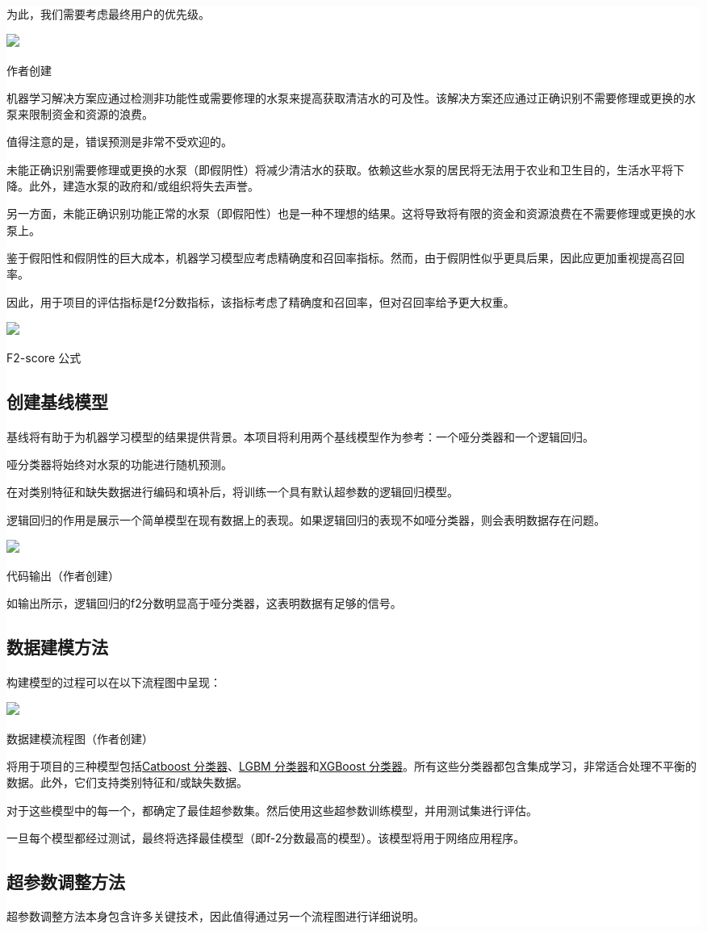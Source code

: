 为此，我们需要考虑最终用户的优先级。

![](../Images/e83b3e26d8d0c529b0548a5aeb69e294.png)

作者创建

机器学习解决方案应通过检测非功能性或需要修理的水泵来提高获取清洁水的可及性。该解决方案还应通过正确识别不需要修理或更换的水泵来限制资金和资源的浪费。

值得注意的是，错误预测是非常不受欢迎的。

未能正确识别需要修理或更换的水泵（即假阴性）将减少清洁水的获取。依赖这些水泵的居民将无法用于农业和卫生目的，生活水平将下降。此外，建造水泵的政府和/或组织将失去声誉。

另一方面，未能正确识别功能正常的水泵（即假阳性）也是一种不理想的结果。这将导致将有限的资金和资源浪费在不需要修理或更换的水泵上。

鉴于假阳性和假阴性的巨大成本，机器学习模型应考虑精确度和召回率指标。然而，由于假阴性似乎更具后果，因此应更加重视提高召回率。

因此，用于项目的评估指标是f2分数指标，该指标考虑了精确度和召回率，但对召回率给予更大权重。

![](../Images/9e8e47e94915b601c85dbde08074bdca.png)

F2-score 公式

## 创建基线模型

基线将有助于为机器学习模型的结果提供背景。本项目将利用两个基线模型作为参考：一个哑分类器和一个逻辑回归。

哑分类器将始终对水泵的功能进行随机预测。

在对类别特征和缺失数据进行编码和填补后，将训练一个具有默认超参数的逻辑回归模型。

逻辑回归的作用是展示一个简单模型在现有数据上的表现。如果逻辑回归的表现不如哑分类器，则会表明数据存在问题。

![](../Images/464fe8866537bcfdf02e1a1ddaacffe7.png)

代码输出（作者创建）

如输出所示，逻辑回归的f2分数明显高于哑分类器，这表明数据有足够的信号。

## 数据建模方法

构建模型的过程可以在以下流程图中呈现：

![](../Images/f2acd134e3a0bf32b19ad0b962b4db30.png)

数据建模流程图（作者创建）

将用于项目的三种模型包括[Catboost 分类器](https://catboost.ai/en/docs/concepts/python-reference_catboostclassifier)、[LGBM 分类器](https://lightgbm.readthedocs.io/en/latest/pythonapi/lightgbm.LGBMClassifier.html)和[XGBoost 分类器](https://xgboost.readthedocs.io/en/stable/python/python_intro.html#training)。所有这些分类器都包含集成学习，非常适合处理不平衡的数据。此外，它们支持类别特征和/或缺失数据。

对于这些模型中的每一个，都确定了最佳超参数集。然后使用这些超参数训练模型，并用测试集进行评估。

一旦每个模型都经过测试，最终将选择最佳模型（即f-2分数最高的模型）。该模型将用于网络应用程序。

## 超参数调整方法

超参数调整方法本身包含许多关键技术，因此值得通过另一个流程图进行详细说明。
